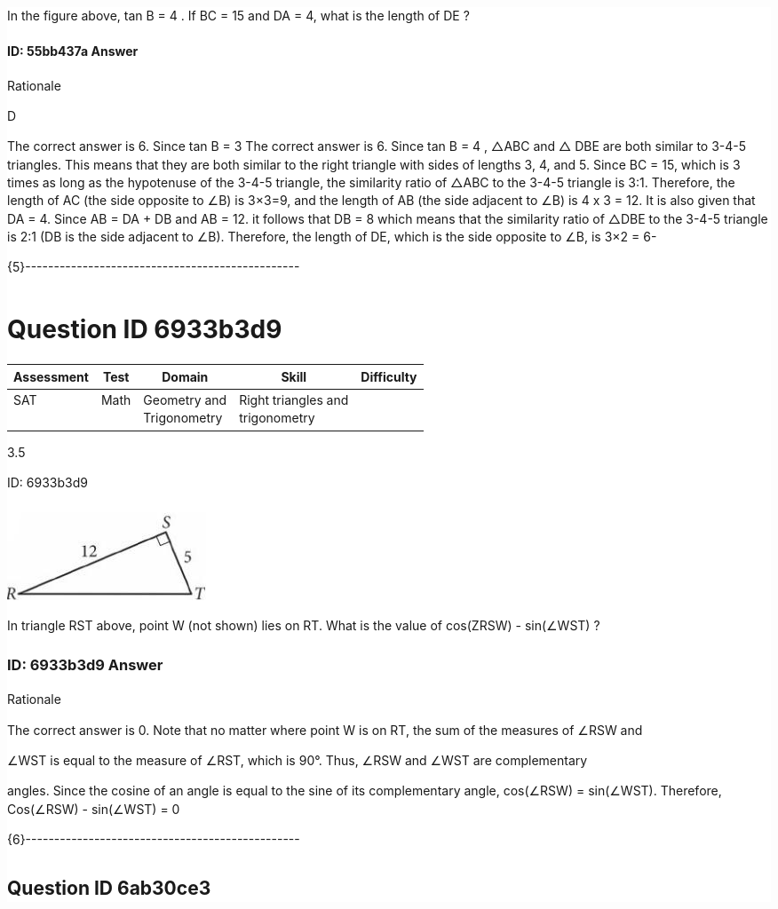 In the figure above, tan B = 4 . If BC = 15 and DA = 4, what is the length of DE ?

#### ID: 55bb437a Answer

Rationale

D

The correct answer is 6. Since tan B = 3
The correct answer is 6. Since tan B = 4 , △ABC and △ DBE are both similar to 3-4-5 triangles. This means that they are both similar to the right triangle with sides of lengths 3, 4, and 5. Since BC = 15, which is 3 times as long as the hypotenuse of the 3-4-5 triangle, the similarity ratio of △ABC to the 3-4-5 triangle is 3:1. Therefore, the length of AC (the side opposite to ∠B) is 3×3=9, and the length of AB (the side adjacent to ∠Β) is 4 x 3 = 12. It is also given that DA = 4. Since AB = DA + DB and AB = 12. it follows that DB = 8 which means that the similarity ratio of △DBE to the 3-4-5 triangle is 2:1 (DB is the side adjacent to ∠B). Therefore, the length of DE, which is the side opposite to ∠B, is 3×2 = 6-

{5}------------------------------------------------

# Question ID 6933b3d9

| Assessment | Test | Domain                       | Skill                               | Difficulty |
|------------|------|------------------------------|-------------------------------------|------------|
| SAT        | Math | Geometry and<br>Trigonometry | Right triangles and<br>trigonometry |            |

3.5

ID: 6933b3d9

![](_page_5_Picture_3.jpeg)

In triangle RST above, point W (not shown) lies on RT. What is the value of cos(ZRSW) - sin(∠WST) ?

### ID: 6933b3d9 Answer

Rationale

The correct answer is 0. Note that no matter where point W is on RT, the sum of the measures of ∠RSW and

∠WST is equal to the measure of ∠RST, which is 90°. Thus, ∠RSW and ∠WST are complementary

angles. Since the cosine of an angle is equal to the sine of its complementary angle, cos(∠RSW) = sin(∠WST). Therefore, Cos(∠RSW) - sin(∠WST) = 0

{6}------------------------------------------------

## Question ID 6ab30ce3
